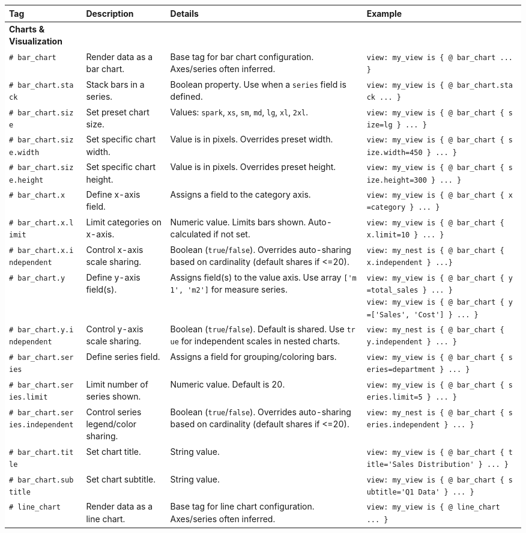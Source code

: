 | Tag                               | Description                                | Details                                                                                           | Example                                                                                                                       |
| :-------------------------------- | :----------------------------------------- | :------------------------------------------------------------------------------------------------ | :---------------------------------------------------------------------------------------------------------------------------- |
| **Charts & Visualization**        |                                            |                                                                                                   |                                                                                                                               |
| `# bar_chart`                     | Render data as a bar chart.                | Base tag for bar chart configuration. Axes/series often inferred.                                 | `view: my_view is { @ bar_chart ... }`                                                                                        |
| `# bar_chart.stack`               | Stack bars in a series.                    | Boolean property. Use when a `series` field is defined.                                           | `view: my_view is { @ bar_chart.stack ... }`                                                                                  |
| `# bar_chart.size`                | Set preset chart size.                     | Values: `spark`, `xs`, `sm`, `md`, `lg`, `xl`, `2xl`.                                             | `view: my_view is { @ bar_chart { size=lg } ... }`                                                                            |
| `# bar_chart.size.width`          | Set specific chart width.                  | Value is in pixels. Overrides preset width.                                                       | `view: my_view is { @ bar_chart { size.width=450 } ... }`                                                                     |
| `# bar_chart.size.height`         | Set specific chart height.                 | Value is in pixels. Overrides preset height.                                                      | `view: my_view is { @ bar_chart { size.height=300 } ... }`                                                                    |
| `# bar_chart.x`                   | Define x-axis field.                       | Assigns a field to the category axis.                                                             | `view: my_view is { @ bar_chart { x=category } ... }`                                                                         |
| `# bar_chart.x.limit`             | Limit categories on x-axis.                | Numeric value. Limits bars shown. Auto-calculated if not set.                                     | `view: my_view is { @ bar_chart { x.limit=10 } ... }`                                                                         |
| `# bar_chart.x.independent`       | Control x-axis scale sharing.              | Boolean (`true`/`false`). Overrides auto-sharing based on cardinality (default shares if <=20).   | `view: my_nest is { @ bar_chart { x.independent } ...}`                                                                       |
| `# bar_chart.y`                   | Define y-axis field(s).                    | Assigns field(s) to the value axis. Use array `['m1', 'm2']` for measure series.                  | `view: my_view is { @ bar_chart { y=total_sales } ... }` <br> `view: my_view is { @ bar_chart { y=['Sales', 'Cost'] } ... }`  |
| `# bar_chart.y.independent`       | Control y-axis scale sharing.              | Boolean (`true`/`false`). Default is shared. Use `true` for independent scales in nested charts.  | `view: my_nest is { @ bar_chart { y.independent } ... }`                                                                      |
| `# bar_chart.series`              | Define series field.                       | Assigns a field for grouping/coloring bars.                                                       | `view: my_view is { @ bar_chart { series=department } ... }`                                                                  |
| `# bar_chart.series.limit`        | Limit number of series shown.              | Numeric value. Default is 20.                                                                     | `view: my_view is { @ bar_chart { series.limit=5 } ... }`                                                                     |
| `# bar_chart.series.independent`  | Control series legend/color sharing.       | Boolean (`true`/`false`). Overrides auto-sharing based on cardinality (default shares if <=20).   | `view: my_nest is { @ bar_chart { series.independent } ... }`                                                                 |
| `# bar_chart.title`               | Set chart title.                           | String value.                                                                                     | `view: my_view is { @ bar_chart { title='Sales Distribution' } ... }`                                                         |
| `# bar_chart.subtitle`            | Set chart subtitle.                        | String value.                                                                                     | `view: my_view is { @ bar_chart { subtitle='Q1 Data' } ... }`                                                                 |
| `# line_chart`                    | Render data as a line chart.               | Base tag for line chart configuration. Axes/series often inferred.                                | `view: my_view is { @ line_chart ... }`                                                                                       |